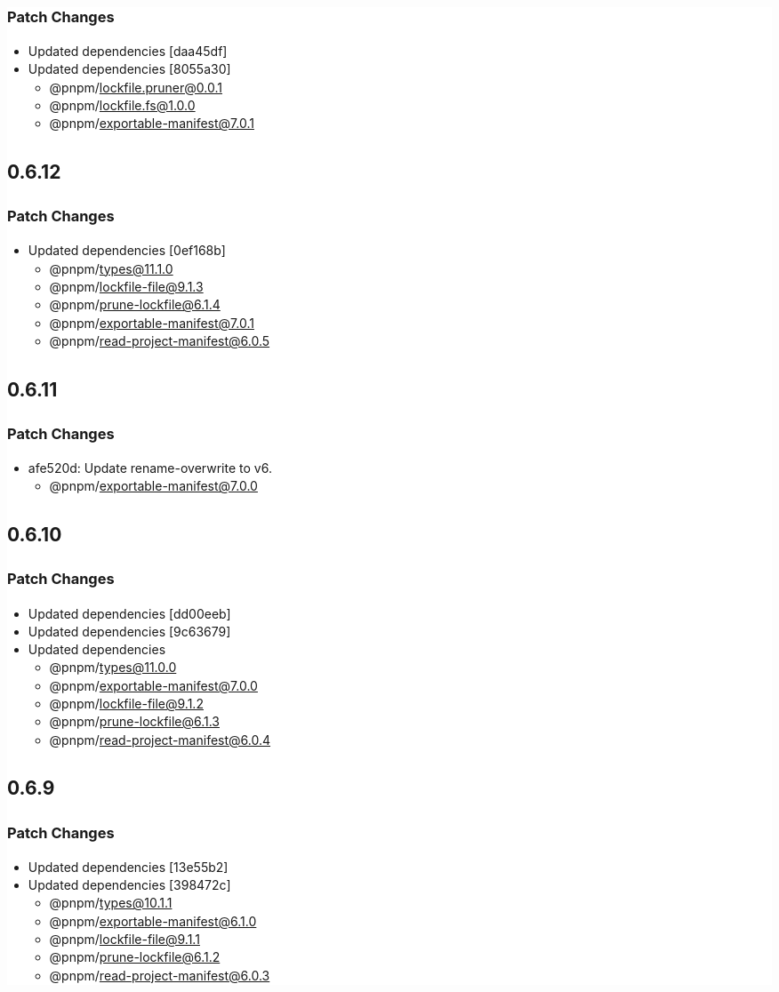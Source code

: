 ### Patch Changes

- Updated dependencies [daa45df]
- Updated dependencies [8055a30]
  - @pnpm/lockfile.pruner@0.0.1
  - @pnpm/lockfile.fs@1.0.0
  - @pnpm/exportable-manifest@7.0.1

## 0.6.12

### Patch Changes

- Updated dependencies [0ef168b]
  - @pnpm/types@11.1.0
  - @pnpm/lockfile-file@9.1.3
  - @pnpm/prune-lockfile@6.1.4
  - @pnpm/exportable-manifest@7.0.1
  - @pnpm/read-project-manifest@6.0.5

## 0.6.11

### Patch Changes

- afe520d: Update rename-overwrite to v6.
  - @pnpm/exportable-manifest@7.0.0

## 0.6.10

### Patch Changes

- Updated dependencies [dd00eeb]
- Updated dependencies [9c63679]
- Updated dependencies
  - @pnpm/types@11.0.0
  - @pnpm/exportable-manifest@7.0.0
  - @pnpm/lockfile-file@9.1.2
  - @pnpm/prune-lockfile@6.1.3
  - @pnpm/read-project-manifest@6.0.4

## 0.6.9

### Patch Changes

- Updated dependencies [13e55b2]
- Updated dependencies [398472c]
  - @pnpm/types@10.1.1
  - @pnpm/exportable-manifest@6.1.0
  - @pnpm/lockfile-file@9.1.1
  - @pnpm/prune-lockfile@6.1.2
  - @pnpm/read-project-manifest@6.0.3
